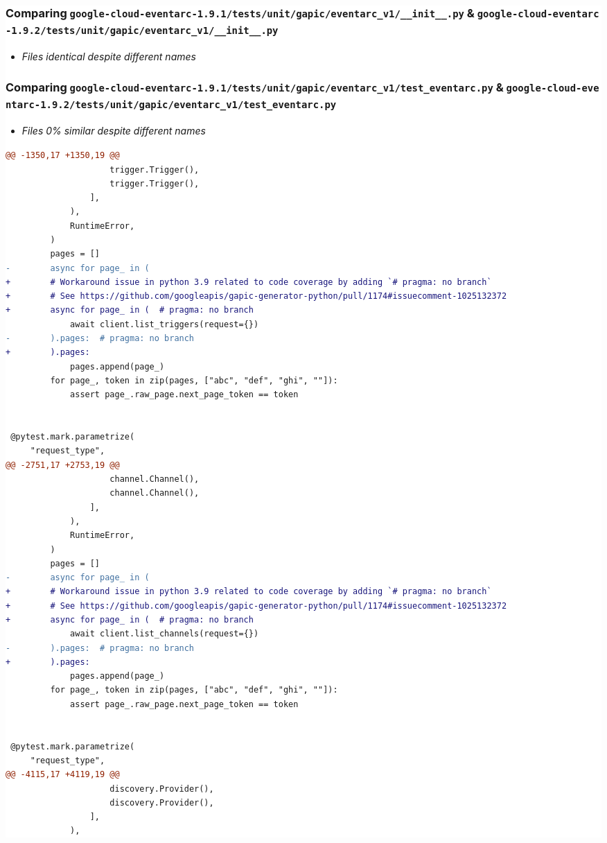 ### Comparing `google-cloud-eventarc-1.9.1/tests/unit/gapic/eventarc_v1/__init__.py` & `google-cloud-eventarc-1.9.2/tests/unit/gapic/eventarc_v1/__init__.py`

 * *Files identical despite different names*

### Comparing `google-cloud-eventarc-1.9.1/tests/unit/gapic/eventarc_v1/test_eventarc.py` & `google-cloud-eventarc-1.9.2/tests/unit/gapic/eventarc_v1/test_eventarc.py`

 * *Files 0% similar despite different names*

```diff
@@ -1350,17 +1350,19 @@
                     trigger.Trigger(),
                     trigger.Trigger(),
                 ],
             ),
             RuntimeError,
         )
         pages = []
-        async for page_ in (
+        # Workaround issue in python 3.9 related to code coverage by adding `# pragma: no branch`
+        # See https://github.com/googleapis/gapic-generator-python/pull/1174#issuecomment-1025132372
+        async for page_ in (  # pragma: no branch
             await client.list_triggers(request={})
-        ).pages:  # pragma: no branch
+        ).pages:
             pages.append(page_)
         for page_, token in zip(pages, ["abc", "def", "ghi", ""]):
             assert page_.raw_page.next_page_token == token
 
 
 @pytest.mark.parametrize(
     "request_type",
@@ -2751,17 +2753,19 @@
                     channel.Channel(),
                     channel.Channel(),
                 ],
             ),
             RuntimeError,
         )
         pages = []
-        async for page_ in (
+        # Workaround issue in python 3.9 related to code coverage by adding `# pragma: no branch`
+        # See https://github.com/googleapis/gapic-generator-python/pull/1174#issuecomment-1025132372
+        async for page_ in (  # pragma: no branch
             await client.list_channels(request={})
-        ).pages:  # pragma: no branch
+        ).pages:
             pages.append(page_)
         for page_, token in zip(pages, ["abc", "def", "ghi", ""]):
             assert page_.raw_page.next_page_token == token
 
 
 @pytest.mark.parametrize(
     "request_type",
@@ -4115,17 +4119,19 @@
                     discovery.Provider(),
                     discovery.Provider(),
                 ],
             ),
```
